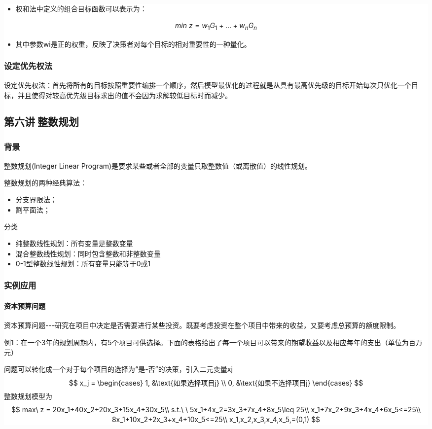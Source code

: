 * 权和法中定义的组合目标函数可以表示为：

$$
min\ z=w_1G_1+...+w_nG_n
$$

* 其中参数wi是正的权重，反映了决策者对每个目标的相对重要性的一种量化。

### 设定优先权法

设定优先权法：首先将所有的目标按照重要性编排一个顺序，然后模型最优化的过程就是从具有最高优先级的目标开始每次只优化一个目标，并且使得对较高优先级目标求出的值不会因为求解较低目标时而减少。

## 第六讲 整数规划

### 背景

整数规划(Integer Linear Program)是要求某些或者全部的变量只取整数值（或离散值）的线性规划。

整数规划的两种经典算法：

* 分支界限法；
* 割平面法；

分类

* 纯整数线性规划：所有变量是整数变量
* 混合整数线性规划：同时包含整数和非整数变量
* 0-1型整数线性规划：所有变量只能等于0或1

### 实例应用

#### 资本预算问题

资本预算问题---研究在项目中决定是否需要进行某些投资。既要考虑投资在整个项目中带来的收益，又要考虑总预算的额度限制。

例1：在一个3年的规划周期内，有5个项目可供选择。下面的表格给出了每一个项目可以带来的期望收益以及相应每年的支出（单位为百万元）

问题可以转化成一个对于每个项目的选择为“是-否”的决策，引入二元变量xj
$$
x_j = 
\begin{cases}
1, &\text{如果选择项目j}	\\
0, &\text{如果不选择项目j}	
\end{cases}
$$
整数规划模型为
$$
max\ z = 20x_1+40x_2+20x_3+15x_4+30x_5\\
s.t.\ \
5x_1+4x_2=3x_3+7x_4+8x_5\leq 25\\
x_1+7x_2+9x_3+4x_4+6x_5<=25\\
8x_1+10x_2+2x_3+x_4+10x_5<=25\\
x_1,x_2,x_3,x_4,x_5,=(0,1)
$$
